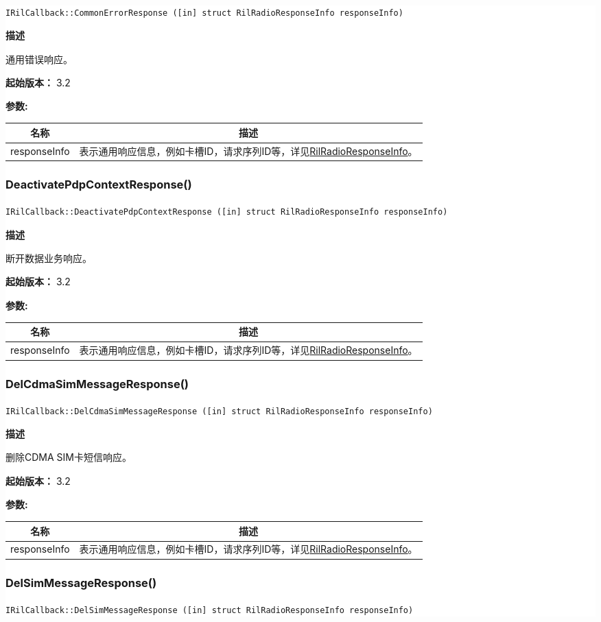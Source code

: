 ```
IRilCallback::CommonErrorResponse ([in] struct RilRadioResponseInfo responseInfo)
```

**描述**


通用错误响应。

**起始版本：** 3.2

**参数:**

| 名称 | 描述 | 
| -------- | -------- |
| responseInfo | 表示通用响应信息，例如卡槽ID，请求序列ID等，详见[RilRadioResponseInfo](_ril_radio_response_info_v10.md)。 | 


### DeactivatePdpContextResponse()

```
IRilCallback::DeactivatePdpContextResponse ([in] struct RilRadioResponseInfo responseInfo)
```

**描述**


断开数据业务响应。

**起始版本：** 3.2

**参数:**

| 名称 | 描述 | 
| -------- | -------- |
| responseInfo | 表示通用响应信息，例如卡槽ID，请求序列ID等，详见[RilRadioResponseInfo](_ril_radio_response_info_v10.md)。 | 


### DelCdmaSimMessageResponse()

```
IRilCallback::DelCdmaSimMessageResponse ([in] struct RilRadioResponseInfo responseInfo)
```

**描述**


删除CDMA SIM卡短信响应。

**起始版本：** 3.2

**参数:**

| 名称 | 描述 | 
| -------- | -------- |
| responseInfo | 表示通用响应信息，例如卡槽ID，请求序列ID等，详见[RilRadioResponseInfo](_ril_radio_response_info_v10.md)。 | 


### DelSimMessageResponse()

```
IRilCallback::DelSimMessageResponse ([in] struct RilRadioResponseInfo responseInfo)
```

